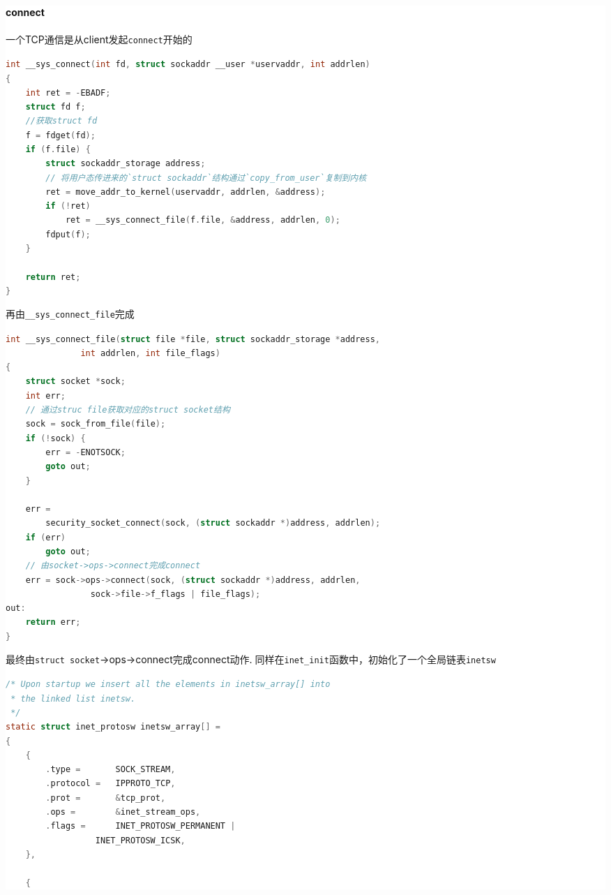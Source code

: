 #### connect
一个TCP通信是从client发起`connect`开始的
```c
int __sys_connect(int fd, struct sockaddr __user *uservaddr, int addrlen)
{
	int ret = -EBADF;
	struct fd f;
    //获取struct fd
	f = fdget(fd);
	if (f.file) {
		struct sockaddr_storage address;
        // 将用户态传进来的`struct sockaddr`结构通过`copy_from_user`复制到内核
		ret = move_addr_to_kernel(uservaddr, addrlen, &address);
		if (!ret)
			ret = __sys_connect_file(f.file, &address, addrlen, 0);
		fdput(f);
	}

	return ret;
}
```
再由`__sys_connect_file`完成
```c
int __sys_connect_file(struct file *file, struct sockaddr_storage *address,
		       int addrlen, int file_flags)
{
	struct socket *sock;
	int err;
    // 通过struc file获取对应的struct socket结构
	sock = sock_from_file(file);
	if (!sock) {
		err = -ENOTSOCK;
		goto out;
	}

	err =
	    security_socket_connect(sock, (struct sockaddr *)address, addrlen);
	if (err)
		goto out;
    // 由socket->ops->connect完成connect
	err = sock->ops->connect(sock, (struct sockaddr *)address, addrlen,
				 sock->file->f_flags | file_flags);
out:
	return err;
}
```
最终由`struct socket`->ops->connect完成connect动作.
同样在`inet_init`函数中，初始化了一个全局链表`inetsw`
```c
/* Upon startup we insert all the elements in inetsw_array[] into
 * the linked list inetsw.
 */
static struct inet_protosw inetsw_array[] =
{
	{
		.type =       SOCK_STREAM,
		.protocol =   IPPROTO_TCP,
		.prot =       &tcp_prot,
		.ops =        &inet_stream_ops,
		.flags =      INET_PROTOSW_PERMANENT |
			      INET_PROTOSW_ICSK,
	},

	{
```